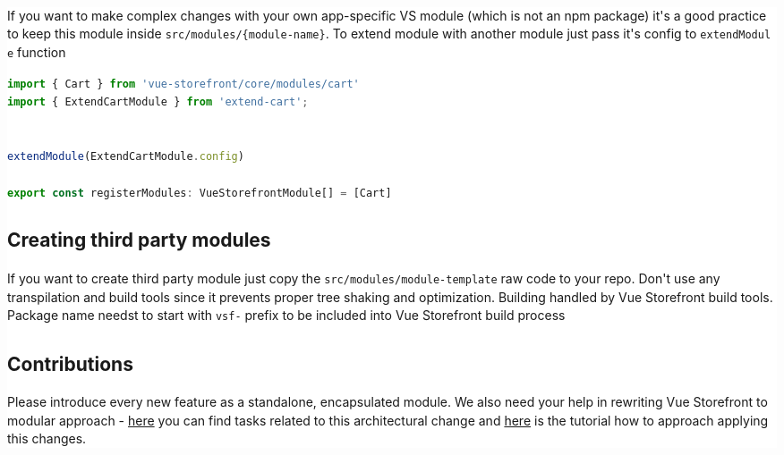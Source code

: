 If you want to make complex changes with your own app-specific VS module (which is not an npm package) it's a good practice to keep this module inside `src/modules/{module-name}`. To extend module with another module just pass it's config to `extendModule` function

```js
import { Cart } from 'vue-storefront/core/modules/cart'
import { ExtendCartModule } from 'extend-cart';


extendModule(ExtendCartModule.config)

export const registerModules: VueStorefrontModule[] = [Cart]
```

## Creating third party modules

If you want to create third party module just copy the `src/modules/module-template` raw code to your repo. Don't use any transpilation and build tools since it prevents proper tree shaking and optimization. Building handled by Vue Storefront build tools. Package name needst to start with `vsf-` prefix to be included into Vue Storefront build process

## Contributions

Please introduce every new feature as a standalone, encapsulated module. We also need your help in rewriting Vue Storefront to modular approach - [here](https://github.com/DivanteLtd/vue-storefront/issues?q=is%3Aissue+is%3Aopen+label%3A%22API+Module%22) you can find tasks related to this architectural change and [here](https://github.com/DivanteLtd/vue-storefront/blob/master/doc/api-modules/refactoring-to-modules.md) is the tutorial how to approach applying this changes.

